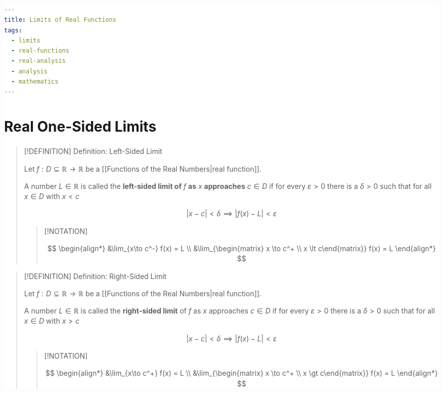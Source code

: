 ```yaml
---
title: Limits of Real Functions
tags:
  - limits
  - real-functions
  - real-analysis
  - analysis
  - mathematics
---
```


# Real One-Sided Limits

>[!DEFINITION] Definition: Left-Sided Limit
>
>Let $f: D \subseteq \mathbb{R} \to \mathbb{R}$ be a [[Functions of the Real Numbers|real function]].
>
>A number $L \in \mathbb{R}$ is called the **left-sided limit of** $f$ **as** $x$ **approaches** $c \in D$ if for every $\varepsilon \gt 0$ there is a $\delta \gt 0$ such that for all $x \in D$ with $x \lt c$
>
>$$
>|x-c| \lt \delta \implies |f(x)-L| \lt \varepsilon
>$$
>
>>[!NOTATION]
>>
>>$$
>>\begin{align*}
>>&\lim_{x\to c^-} f(x) = L \\ 
>>&\lim_{\begin{matrix} x \to c^+ \\ x \lt c\end{matrix}} f(x) = L
>>\end{align*}
>>$$
>>
>

>[!DEFINITION] Definition: Right-Sided Limit
>
>Let $f: D \subseteq \mathbb{R} \to \mathbb{R}$ be a [[Functions of the Real Numbers|real function]].
>
>A number $L \in \mathbb{R}$ is called the **right-sided limit** of $f$ as $x$ approaches $c \in D$ if for every $\varepsilon \gt 0$ there is a $\delta \gt 0$ such that for all $x \in D$ with $x \gt c$
>
>$$|x-c| \lt \delta \implies |f(x)-L| \lt \varepsilon$$
>
>>[!NOTATION]
>>
>>$$
>>\begin{align*}
>>&\lim_{x\to c^+} f(x) = L \\ 
>>&\lim_{\begin{matrix} x \to c^+ \\ x \gt c\end{matrix}} f(x) = L
>>\end{align*}
>>$$
>>
>
